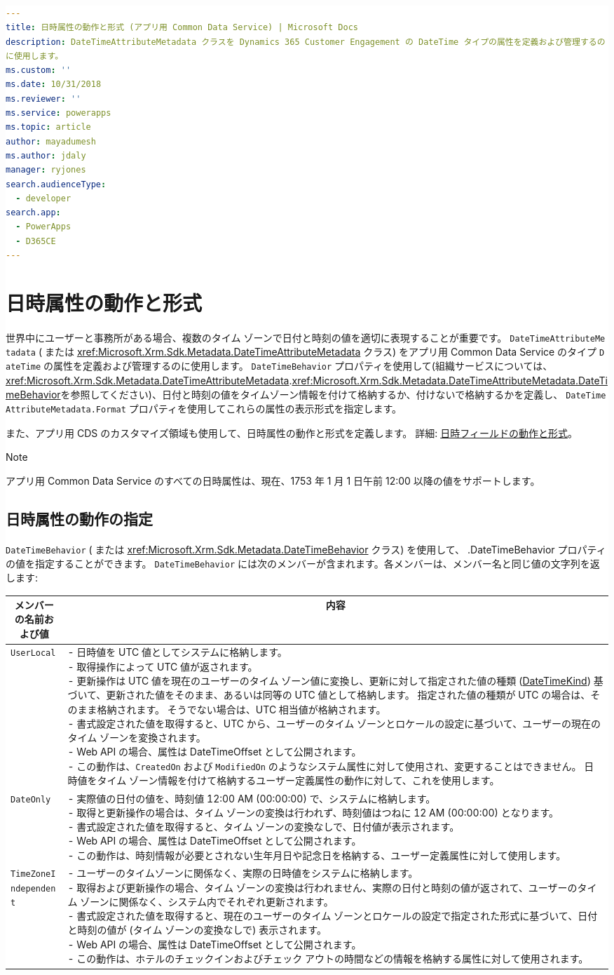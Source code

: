 ```yaml
---
title: 日時属性の動作と形式 (アプリ用 Common Data Service) | Microsoft Docs
description: DateTimeAttributeMetadata クラスを Dynamics 365 Customer Engagement の DateTime タイプの属性を定義および管理するのに使用します。
ms.custom: ''
ms.date: 10/31/2018
ms.reviewer: ''
ms.service: powerapps
ms.topic: article
author: mayadumesh
ms.author: jdaly
manager: ryjones
search.audienceType:
  - developer
search.app:
  - PowerApps
  - D365CE
---
```

# <a name="behavior-and-format-of-the-date-and-time-attribute"></a>日時属性の動作と形式

世界中にユーザーと事務所がある場合、複数のタイム ゾーンで日付と時刻の値を適切に表現することが重要です。 `DateTimeAttributeMetadata` (<xref href="Microsoft.Dynamics.CRM.DateTimeAttributeMetadata?text=DateTimeAttributeMetadata EntityType" /> または <xref:Microsoft.Xrm.Sdk.Metadata.DateTimeAttributeMetadata> クラス) をアプリ用 Common Data Service のタイプ `DateTime` の属性を定義および管理するのに使用します。 `DateTimeBehavior` プロパティを使用して(組織サービスについては、 <xref:Microsoft.Xrm.Sdk.Metadata.DateTimeAttributeMetadata>.<xref:Microsoft.Xrm.Sdk.Metadata.DateTimeAttributeMetadata.DateTimeBehavior>を参照してください)、日付と時刻の値をタイムゾーン情報を付けて格納するか、付けないで格納するかを定義し、 `DateTimeAttributeMetadata.Format` プロパティを使用してこれらの属性の表示形式を指定します。  

  
 また、アプリ用 CDS のカスタマイズ領域も使用して、日時属性の動作と形式を定義します。 詳細: [日時フィールドの動作と形式](/dynamics365/customer-engagement/customize/behavior-format-date-time-field)。  
  
> [!NOTE]
>  アプリ用 Common Data Service のすべての日時属性は、現在、1753 年 1 月 1 日午前 12:00 以降の値をサポートします。  
  
<a name="SpecifyBehavior"></a>   

## <a name="specify-the-behavior-of-a-date-and-time-attribute"></a>日時属性の動作の指定

 `DateTimeBehavior` (<xref href="Microsoft.Dynamics.CRM.DateTimeBehavior?text=DateTimeBehavior ComplexType" /> または <xref:Microsoft.Xrm.Sdk.Metadata.DateTimeBehavior> クラス) を使用して、 <xref href="Microsoft.Dynamics.CRM.DateTimeAttributeMetadata?text=DateTimeAttributeMetadata EntityType" />.DateTimeBehavior プロパティの値を指定することができます。 `DateTimeBehavior` には次のメンバーが含まれます。各メンバーは、メンバー名と同じ値の文字列を返します:  
  
|メンバーの名前および値|内容|  
|---------------------------|-----------------|  
|`UserLocal`|-   日時値を UTC 値としてシステムに格納します。<br />-   取得操作によって UTC 値が返されます。<br />-   更新操作は UTC 値を現在のユーザーのタイム ゾーン値に変換し、更新に対して指定された値の種類 ([DateTimeKind](https://msdn.microsoft.com/library/shx7s921.aspx)) 基づいて、更新された値をそのまま、あるいは同等の UTC 値として格納します。 指定された値の種類が UTC の場合は、そのまま格納されます。 そうでない場合は、UTC 相当値が格納されます。<br />-   書式設定された値を取得すると、UTC から、ユーザーのタイム ゾーンとロケールの設定に基づいて、ユーザーの現在のタイム ゾーンを変換されます。<br />-   Web API の場合、属性は DateTimeOffset として公開されます。<br />-   この動作は、`CreatedOn` および `ModifiedOn` のようなシステム属性に対して使用され、変更することはできません。 日時値をタイム ゾーン情報を付けて格納するユーザー定義属性の動作に対して、これを使用します。|  
|`DateOnly`|-   実際値の日付の値を、時刻値 12:00 AM (00:00:00) で、システムに格納します。<br />-   取得と更新操作の場合は、タイム ゾーンの変換は行われず、時刻値はつねに 12 AM (00:00:00) となります。<br />-   書式設定された値を取得すると、タイム ゾーンの変換なしで、日付値が表示されます。<br />-   Web API の場合、属性は DateTimeOffset として公開されます。<br />-   この動作は、時刻情報が必要とされない生年月日や記念日を格納する、ユーザー定義属性に対して使用します。|  
|`TimeZoneIndependent`|-   ユーザーのタイムゾーンに関係なく、実際の日時値をシステムに格納します。<br />-   取得および更新操作の場合、タイム ゾーンの変換は行われません、実際の日付と時刻の値が返されて、ユーザーのタイム ゾーンに関係なく、システム内でそれぞれ更新されます。<br />-   書式設定された値を取得すると、現在のユーザーのタイム ゾーンとロケールの設定で指定された形式に基づいて、日付と時刻の値が (タイム ゾーンの変換なしで) 表示されます。<br />-   Web API の場合、属性は DateTimeOffset として公開されます。<br />-   この動作は、ホテルのチェックインおよびチェック アウトの時間などの情報を格納する属性に対して使用されます。|  
  